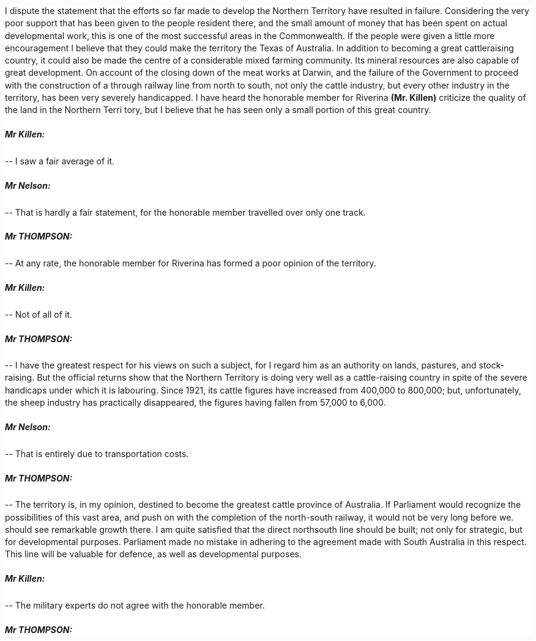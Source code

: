 I dispute the statement that the efforts so far made to develop the Northern Territory have resulted in failure. Considering the very poor support that has been given to the people resident there, and the small amount of money that has been spent on actual developmental work, this is one of the most successful areas in the Commonwealth. If the people were given a little more encouragement I believe that they could make the territory the Texas of Australia. In addition to becoming a great cattleraising country, it could also be made the centre of a considerable mixed farming community. Its mineral resources are also capable of great development. On account of the closing down of the meat works at Darwin, and the failure of the Government to proceed with the construction of a through railway line from north to south, not only the cattle industry, but every other industry in the territory, has been very severely handicapped. I have heard the honorable member for Riverina  **(Mr. Killen)**  criticize the quality of the land in the Northern Terri tory, but I believe that he has seen only a small portion of this great country. 

##### Mr Killen:

-- I saw a fair average of it. 

##### Mr Nelson:

-- That is hardly a fair statement, for the honorable member travelled over only one track. 

##### Mr THOMPSON:

-- At any rate, the honorable member for Riverina has formed a poor opinion of the territory. 

##### Mr Killen:

-- Not of all of it. 

##### Mr THOMPSON:

-- I have the greatest respect for his views on such a subject, for I regard him as an authority on lands, pastures, and stock-raising. But the official returns show that the Northern Territory is doing very well as a cattle-raising country in spite of the severe handicaps under which it is labouring. Since 1921, its cattle figures have increased from 400,000 to 800,000; but, unfortunately, the sheep industry has practically disappeared, the figures having fallen from 57,000 to 6,000. 

##### Mr Nelson:

-- That is entirely due to transportation costs. 

##### Mr THOMPSON:

-- The territory is, in my opinion, destined to become the greatest cattle province of Australia. If Parliament would recognize the possibilities of this vast area, and push on with the completion of the north-south railway, it would not be very long before we. should see remarkable growth there. I am quite satisfied that the direct northsouth line should be built; not only for strategic, but for developmental purposes. Parliament made no mistake in adhering to the agreement made with South Australia in this respect. This line will be valuable for defence, as well as developmental purposes. 

##### Mr Killen:

-- The military experts do not agree with the honorable member. 

##### Mr THOMPSON:
